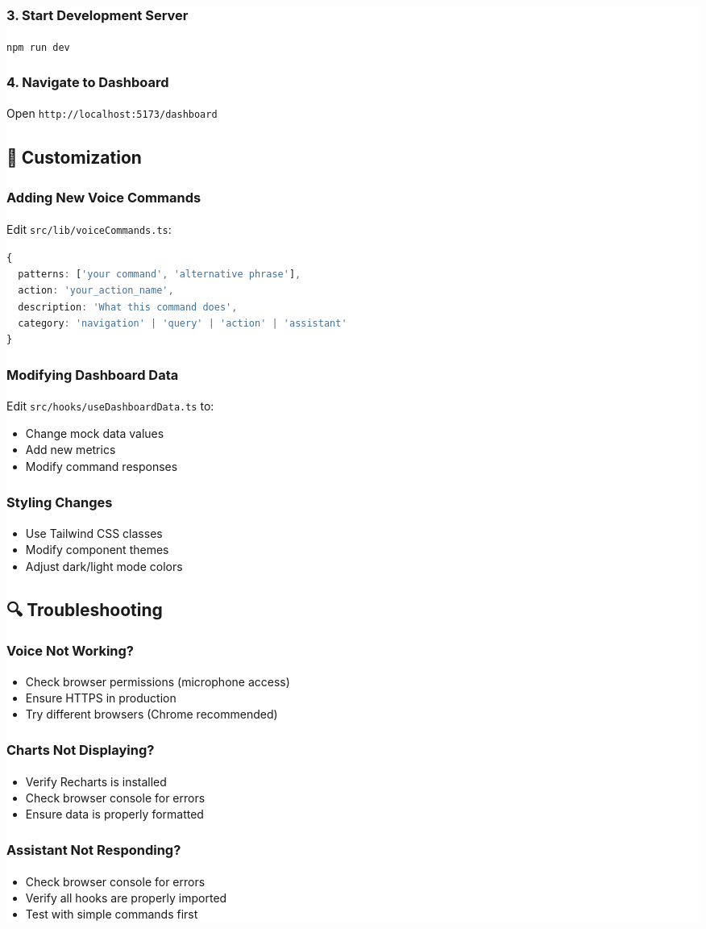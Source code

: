 ### 3. Start Development Server
```bash
npm run dev
```

### 4. Navigate to Dashboard
Open `http://localhost:5173/dashboard`

## 🎨 Customization

### Adding New Voice Commands
Edit `src/lib/voiceCommands.ts`:
```typescript
{
  patterns: ['your command', 'alternative phrase'],
  action: 'your_action_name',
  description: 'What this command does',
  category: 'navigation' | 'query' | 'action' | 'assistant'
}
```

### Modifying Dashboard Data
Edit `src/hooks/useDashboardData.ts` to:
- Change mock data values
- Add new metrics
- Modify command responses

### Styling Changes
- Use Tailwind CSS classes
- Modify component themes
- Adjust dark/light mode colors

## 🔍 Troubleshooting

### Voice Not Working?
- Check browser permissions (microphone access)
- Ensure HTTPS in production
- Try different browsers (Chrome recommended)

### Charts Not Displaying?
- Verify Recharts is installed
- Check browser console for errors
- Ensure data is properly formatted

### Assistant Not Responding?
- Check browser console for errors
- Verify all hooks are properly imported
- Test with simple commands first
